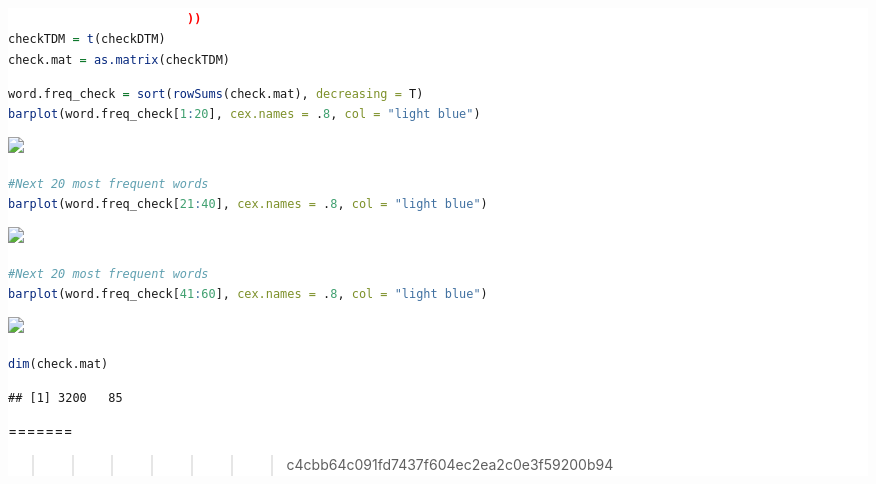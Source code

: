 ``` r
                         ))
checkTDM = t(checkDTM)
check.mat = as.matrix(checkTDM)
```

``` r
word.freq_check = sort(rowSums(check.mat), decreasing = T)
barplot(word.freq_check[1:20], cex.names = .8, col = "light blue")
```

![](85_Movies_files/figure-markdown_github/unnamed-chunk-66-1.png)

``` r
#Next 20 most frequent words
barplot(word.freq_check[21:40], cex.names = .8, col = "light blue")
```

![](85_Movies_files/figure-markdown_github/unnamed-chunk-66-2.png)

``` r
#Next 20 most frequent words
barplot(word.freq_check[41:60], cex.names = .8, col = "light blue")
```

![](85_Movies_files/figure-markdown_github/unnamed-chunk-66-3.png)

``` r
dim(check.mat)
```

    ## [1] 3200   85
=======
>>>>>>> c4cbb64c091fd7437f604ec2ea2c0e3f59200b94
